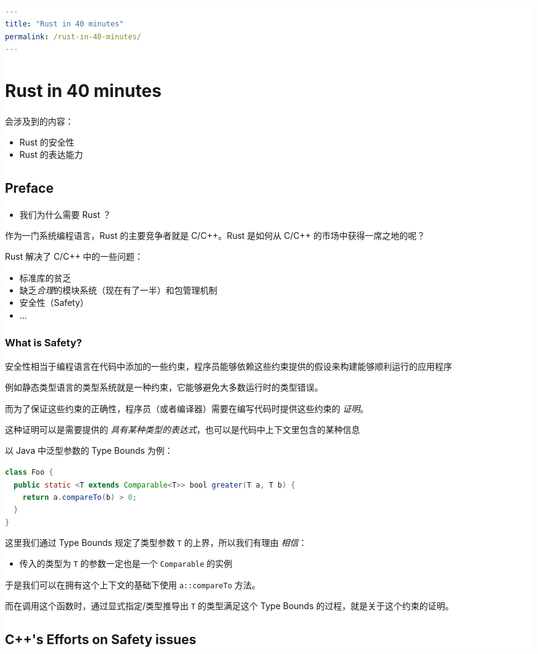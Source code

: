 ```yaml
---
title: "Rust in 40 minutes"
permalink: /rust-in-40-minutes/
---
```


# Rust in 40 minutes

会涉及到的内容：

- Rust 的安全性
- Rust 的表达能力

## Preface

- 我们为什么需要 Rust ？

作为一门系统编程语言，Rust 的主要竞争者就是 C/C++。Rust 是如何从 C/C++ 的市场中获得一席之地的呢？

Rust 解决了 C/C++ 中的一些问题：

- 标准库的贫乏
- 缺乏*合理*的模块系统（现在有了一半）和包管理机制
- 安全性（Safety）
- ...

### What is Safety?

安全性相当于编程语言在代码中添加的一些约束，程序员能够依赖这些约束提供的假设来构建能够顺利运行的应用程序

例如静态类型语言的类型系统就是一种约束，它能够避免大多数运行时的类型错误。

而为了保证这些约束的正确性，程序员（或者编译器）需要在编写代码时提供这些约束的 *证明*。

这种证明可以是需要提供的 *具有某种类型的表达式*，也可以是代码中上下文里包含的某种信息

以 Java 中泛型参数的 Type Bounds 为例：

```java
class Foo {
  public static <T extends Comparable<T>> bool greater(T a, T b) {
    return a.compareTo(b) > 0;
  }
}
```

这里我们通过 Type Bounds 规定了类型参数 `T` 的上界，所以我们有理由 *相信*：

- 传入的类型为 `T` 的参数一定也是一个 `Comparable` 的实例

于是我们可以在拥有这个上下文的基础下使用 `a::compareTo` 方法。

而在调用这个函数时，通过显式指定/类型推导出 `T` 的类型满足这个 Type Bounds 的过程，就是关于这个约束的证明。

## C++'s Efforts on Safety issues
